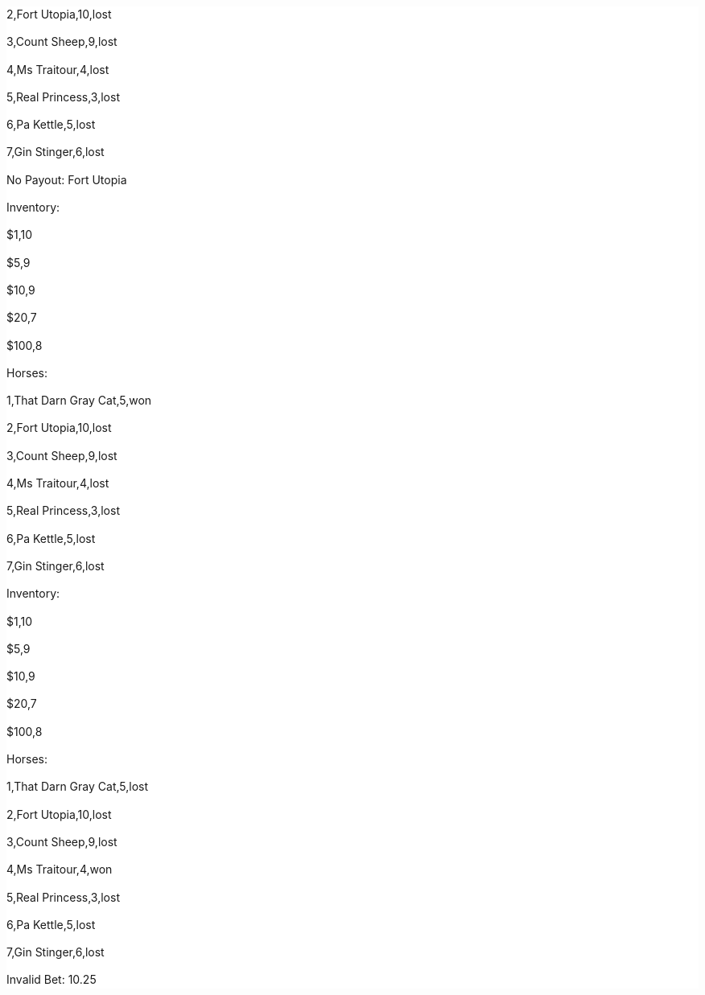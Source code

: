2,Fort Utopia,10,lost

3,Count Sheep,9,lost

4,Ms Traitour,4,lost

5,Real Princess,3,lost

6,Pa Kettle,5,lost

7,Gin Stinger,6,lost

No Payout: Fort Utopia

Inventory:

$1,10

$5,9

$10,9

$20,7

$100,8

Horses:

1,That Darn Gray Cat,5,won

2,Fort Utopia,10,lost

3,Count Sheep,9,lost

4,Ms Traitour,4,lost

5,Real Princess,3,lost

6,Pa Kettle,5,lost

7,Gin Stinger,6,lost

Inventory:

$1,10

$5,9

$10,9

$20,7

$100,8

Horses:

1,That Darn Gray Cat,5,lost

2,Fort Utopia,10,lost

3,Count Sheep,9,lost

4,Ms Traitour,4,won

5,Real Princess,3,lost

6,Pa Kettle,5,lost

7,Gin Stinger,6,lost

Invalid Bet: 10.25
